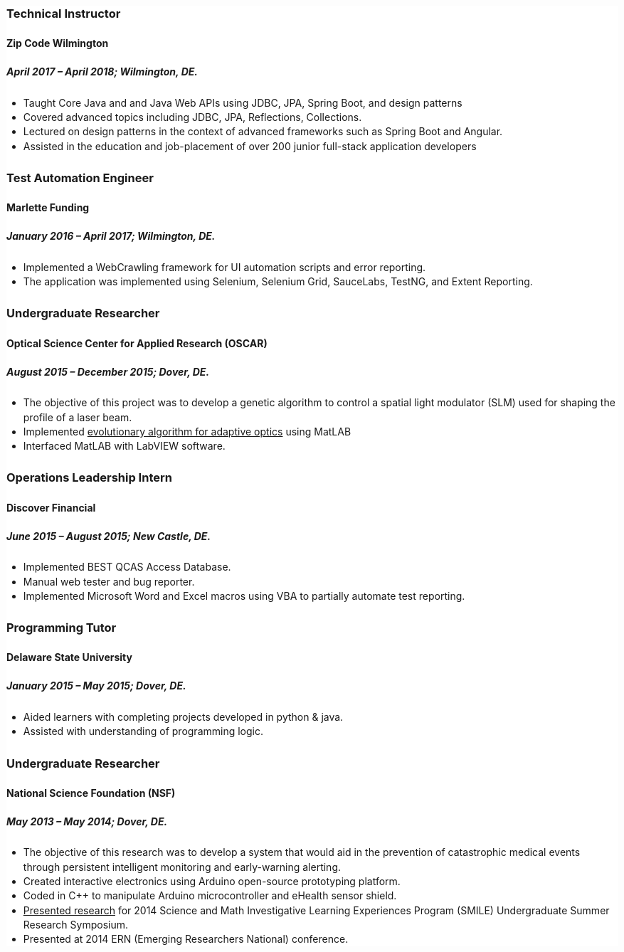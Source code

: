 ### Technical Instructor
#### Zip Code Wilmington
##### April 2017 – April 2018; Wilmington, DE.

* Taught Core Java and and Java Web APIs using JDBC, JPA, Spring Boot, and design patterns
* Covered advanced topics including JDBC, JPA, Reflections, Collections.
* Lectured on design patterns in the context of advanced frameworks such as Spring Boot and Angular.
* Assisted in the education and job-placement of over 200 junior full-stack application developers

### Test Automation Engineer
#### Marlette Funding
##### January 2016 – April 2017; Wilmington, DE.

* Implemented a WebCrawling framework for UI automation scripts and error reporting.
* The application was implemented using Selenium, Selenium Grid, SauceLabs, TestNG, and Extent Reporting.

### Undergraduate Researcher
#### Optical Science Center for Applied Research (OSCAR)
##### August 2015 – December 2015; Dover, DE.

* The objective of this project was to develop a genetic algorithm to control a spatial light modulator (SLM) used for shaping the profile of a laser beam.
* Implemented [evolutionary algorithm for adaptive optics](https://github.com/Git-Leon/adaptive-optic-ga) using MatLAB
* Interfaced MatLAB with LabVIEW software.

### Operations Leadership Intern
#### Discover Financial
##### June 2015 – August 2015; New Castle, DE.

* Implemented BEST QCAS Access Database.
* Manual web tester and bug reporter.
* Implemented Microsoft Word and Excel macros using VBA to partially automate test reporting.

### Programming Tutor
#### Delaware State University
##### January 2015 – May 2015; Dover, DE.

* Aided learners with completing projects developed in python & java.
* Assisted with understanding of programming logic.

### Undergraduate Researcher
#### National Science Foundation (NSF)
##### May 2013 – May 2014; Dover, DE.

* The objective of this research was to develop a system that would aid in the prevention of catastrophic medical events through persistent intelligent monitoring and early-warning alerting.
* Created interactive electronics using Arduino open-source prototyping platform.
* Coded in C++ to manipulate Arduino microcontroller and eHealth sensor shield.
* [Presented research](http://www.garyholness.com/LeonHunterERNPoster.pdf) for 2014 Science and Math Investigative Learning Experiences Program (SMILE) Undergraduate Summer Research Symposium.
* Presented at 2014 ERN (Emerging Researchers National) conference.
